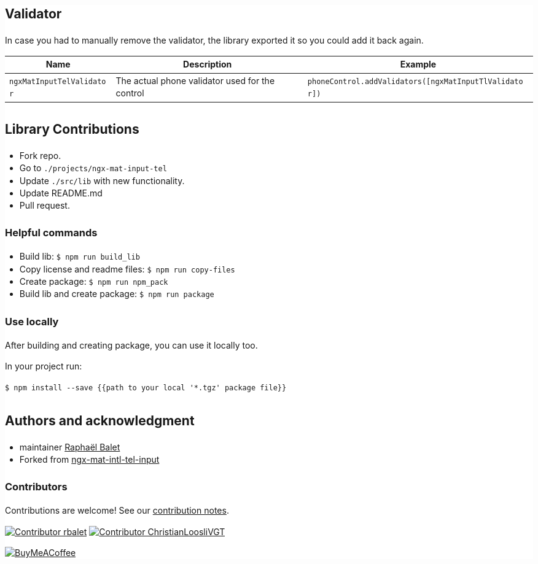 ## Validator

In case you had to manually remove the validator, the library exported it so you could add it back again.

| Name                      | Description                                     | Example                                                |
| ------------------------- | ----------------------------------------------- | ------------------------------------------------------ |
| `ngxMatInputTelValidator` | The actual phone validator used for the control | `phoneControl.addValidators([ngxMatInputTlValidator])` |

## Library Contributions

- Fork repo.
- Go to `./projects/ngx-mat-input-tel`
- Update `./src/lib` with new functionality.
- Update README.md
- Pull request.

### Helpful commands

- Build lib: `$ npm run build_lib`
- Copy license and readme files: `$ npm run copy-files`
- Create package: `$ npm run npm_pack`
- Build lib and create package: `$ npm run package`

### Use locally

After building and creating package, you can use it locally too.

In your project run:

`$ npm install --save {{path to your local '*.tgz' package file}}`

## Authors and acknowledgment

- maintainer [Raphaël Balet](https://github.com/rbalet)
- Forked from [ngx-mat-intl-tel-input](https://github.com/tanansatpal/ngx-mat-intl-tel-input)

### Contributors

Contributions are welcome! See our [contribution notes](CONTRIBUTING.md).

[<img alt="Contributor rbalet" src="https://avatars.githubusercontent.com/u/44493964?v=4&size=128" width=64>](https://github.com/rbalet)
[<img alt="Contributor ChristianLoosliVGT" src="https://avatars.githubusercontent.com/u/126682673?v=4&size=128" width=64>](https://github.com/ChristianLoosliVGT)

[![BuyMeACoffee](https://www.buymeacoffee.com/assets/img/custom_images/purple_img.png)](https://www.buymeacoffee.com/widness)
